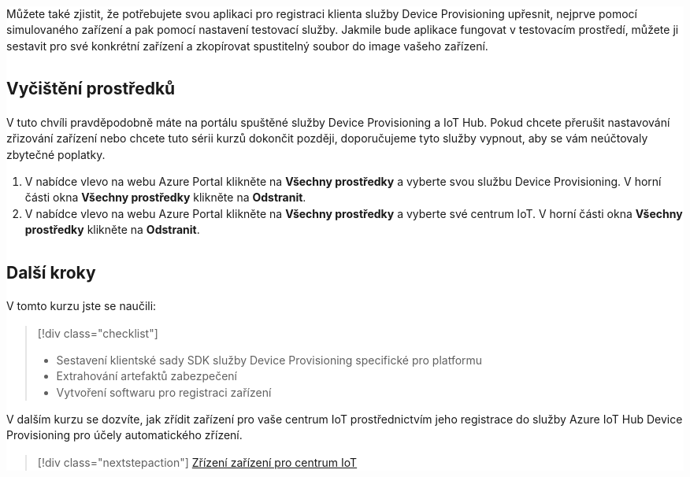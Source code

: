 Můžete také zjistit, že potřebujete svou aplikaci pro registraci klienta služby Device Provisioning upřesnit, nejprve pomocí simulovaného zařízení a pak pomocí nastavení testovací služby. Jakmile bude aplikace fungovat v testovacím prostředí, můžete ji sestavit pro své konkrétní zařízení a zkopírovat spustitelný soubor do image vašeho zařízení. 

## <a name="clean-up-resources"></a>Vyčištění prostředků

V tuto chvíli pravděpodobně máte na portálu spuštěné služby Device Provisioning a IoT Hub. Pokud chcete přerušit nastavování zřizování zařízení nebo chcete tuto sérii kurzů dokončit později, doporučujeme tyto služby vypnout, aby se vám neúčtovaly zbytečné poplatky.

1. V nabídce vlevo na webu Azure Portal klikněte na **Všechny prostředky** a vyberte svou službu Device Provisioning. V horní části okna **Všechny prostředky** klikněte na **Odstranit**.  
1. V nabídce vlevo na webu Azure Portal klikněte na **Všechny prostředky** a vyberte své centrum IoT. V horní části okna **Všechny prostředky** klikněte na **Odstranit**.  

## <a name="next-steps"></a>Další kroky
V tomto kurzu jste se naučili:

> [!div class="checklist"]
> * Sestavení klientské sady SDK služby Device Provisioning specifické pro platformu
> * Extrahování artefaktů zabezpečení
> * Vytvoření softwaru pro registraci zařízení

V dalším kurzu se dozvíte, jak zřídit zařízení pro vaše centrum IoT prostřednictvím jeho registrace do služby Azure IoT Hub Device Provisioning pro účely automatického zřízení.

> [!div class="nextstepaction"]
> [Zřízení zařízení pro centrum IoT](tutorial-provision-device-to-hub.md)


